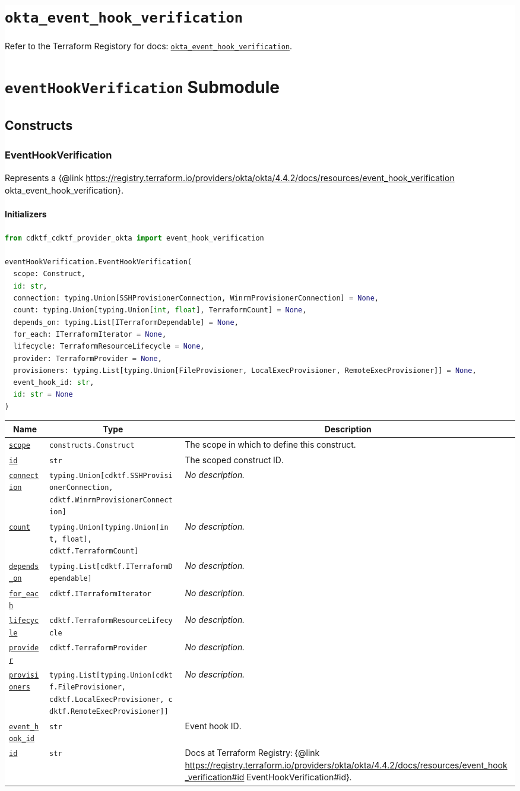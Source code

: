 # `okta_event_hook_verification`

Refer to the Terraform Registory for docs: [`okta_event_hook_verification`](https://registry.terraform.io/providers/okta/okta/4.4.2/docs/resources/event_hook_verification).

# `eventHookVerification` Submodule <a name="`eventHookVerification` Submodule" id="@cdktf/provider-okta.eventHookVerification"></a>

## Constructs <a name="Constructs" id="Constructs"></a>

### EventHookVerification <a name="EventHookVerification" id="@cdktf/provider-okta.eventHookVerification.EventHookVerification"></a>

Represents a {@link https://registry.terraform.io/providers/okta/okta/4.4.2/docs/resources/event_hook_verification okta_event_hook_verification}.

#### Initializers <a name="Initializers" id="@cdktf/provider-okta.eventHookVerification.EventHookVerification.Initializer"></a>

```python
from cdktf_cdktf_provider_okta import event_hook_verification

eventHookVerification.EventHookVerification(
  scope: Construct,
  id: str,
  connection: typing.Union[SSHProvisionerConnection, WinrmProvisionerConnection] = None,
  count: typing.Union[typing.Union[int, float], TerraformCount] = None,
  depends_on: typing.List[ITerraformDependable] = None,
  for_each: ITerraformIterator = None,
  lifecycle: TerraformResourceLifecycle = None,
  provider: TerraformProvider = None,
  provisioners: typing.List[typing.Union[FileProvisioner, LocalExecProvisioner, RemoteExecProvisioner]] = None,
  event_hook_id: str,
  id: str = None
)
```

| **Name** | **Type** | **Description** |
| --- | --- | --- |
| <code><a href="#@cdktf/provider-okta.eventHookVerification.EventHookVerification.Initializer.parameter.scope">scope</a></code> | <code>constructs.Construct</code> | The scope in which to define this construct. |
| <code><a href="#@cdktf/provider-okta.eventHookVerification.EventHookVerification.Initializer.parameter.id">id</a></code> | <code>str</code> | The scoped construct ID. |
| <code><a href="#@cdktf/provider-okta.eventHookVerification.EventHookVerification.Initializer.parameter.connection">connection</a></code> | <code>typing.Union[cdktf.SSHProvisionerConnection, cdktf.WinrmProvisionerConnection]</code> | *No description.* |
| <code><a href="#@cdktf/provider-okta.eventHookVerification.EventHookVerification.Initializer.parameter.count">count</a></code> | <code>typing.Union[typing.Union[int, float], cdktf.TerraformCount]</code> | *No description.* |
| <code><a href="#@cdktf/provider-okta.eventHookVerification.EventHookVerification.Initializer.parameter.dependsOn">depends_on</a></code> | <code>typing.List[cdktf.ITerraformDependable]</code> | *No description.* |
| <code><a href="#@cdktf/provider-okta.eventHookVerification.EventHookVerification.Initializer.parameter.forEach">for_each</a></code> | <code>cdktf.ITerraformIterator</code> | *No description.* |
| <code><a href="#@cdktf/provider-okta.eventHookVerification.EventHookVerification.Initializer.parameter.lifecycle">lifecycle</a></code> | <code>cdktf.TerraformResourceLifecycle</code> | *No description.* |
| <code><a href="#@cdktf/provider-okta.eventHookVerification.EventHookVerification.Initializer.parameter.provider">provider</a></code> | <code>cdktf.TerraformProvider</code> | *No description.* |
| <code><a href="#@cdktf/provider-okta.eventHookVerification.EventHookVerification.Initializer.parameter.provisioners">provisioners</a></code> | <code>typing.List[typing.Union[cdktf.FileProvisioner, cdktf.LocalExecProvisioner, cdktf.RemoteExecProvisioner]]</code> | *No description.* |
| <code><a href="#@cdktf/provider-okta.eventHookVerification.EventHookVerification.Initializer.parameter.eventHookId">event_hook_id</a></code> | <code>str</code> | Event hook ID. |
| <code><a href="#@cdktf/provider-okta.eventHookVerification.EventHookVerification.Initializer.parameter.id">id</a></code> | <code>str</code> | Docs at Terraform Registry: {@link https://registry.terraform.io/providers/okta/okta/4.4.2/docs/resources/event_hook_verification#id EventHookVerification#id}. |
